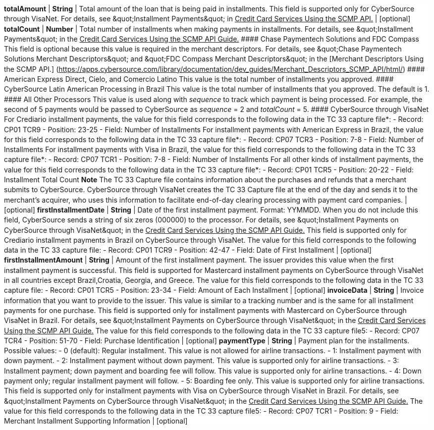 **totalAmount** | **String** | Total amount of the loan that is being paid in installments. This field is supported only for CyberSource through VisaNet.  For details, see \&quot;Installment Payments\&quot; in [Credit Card Services Using the SCMP API.](https://apps.cybersource.com/library/documentation/dev_guides/CC_Svcs_SCMP_API/html/)  | [optional] 
**totalCount** | **Number** | Total number of installments when making payments in installments.  For details, see \&quot;Installment Payments\&quot; in the [Credit Card Services Using the SCMP API Guide.](https://apps.cybersource.com/library/documentation/dev_guides/CC_Svcs_SCMP_API/html/)  #### Chase Paymentech Solutions and FDC Compass This field is optional because this value is required in the merchant descriptors.  For details, see \&quot;Chase Paymentech Solutions Merchant Descriptors\&quot; and \&quot;FDC Compass Merchant Descriptors\&quot; in the [Merchant Descriptors Using the SCMP API.] (https://apps.cybersource.com/library/documentation/dev_guides/Merchant_Descriptors_SCMP_API/html/)  #### American Express Direct, Cielo, and Comercio Latino This value is the total number of installments you approved.  #### CyberSource Latin American Processing in Brazil This value is the total number of installments that you approved. The default is 1.  #### All Other Processors This value is used along with _sequence_ to track which payment is being processed.  For example, the second of 5 payments would be passed to CyberSource as _sequence_ &#x3D; 2 and _totalCount_ &#x3D; 5.  #### CyberSource through VisaNet For Crediario installment payments, the value for this field corresponds to the following data in the TC 33 capture file*: - Record: CP01 TCR9 - Position: 23-25 - Field: Number of Installments  For installment payments with American Express in Brazil, the value for this field corresponds to the following data in the TC 33 capture file*: - Record: CP07 TCR3 - Position: 7-8 - Field: Number of Installments  For installment payments with Visa in Brazil, the value for this field corresponds to the following data in the TC 33 capture file*: - Record: CP07 TCR1 - Position: 7-8 - Field: Number of Installments  For all other kinds of installment payments, the value for this field corresponds to the following data in the TC 33 capture file*: - Record: CP01 TCR5 - Position: 20-22 - Field: Installment Total Count  **Note** The TC 33 Capture file contains information about the purchases and refunds that a merchant submits to CyberSource. CyberSource through VisaNet creates the TC 33 Capture file at the end of the day and sends it to the merchant’s acquirer, who uses this information to facilitate end-of-day clearing processing with payment card companies.  | [optional] 
**firstInstallmentDate** | **String** | Date of the first installment payment. Format: YYMMDD. When you do not include this field, CyberSource sends a string of six zeros (000000) to the processor. For details, see \&quot;Installment Payments on CyberSource through VisaNet\&quot; in the [Credit Card Services Using the SCMP API Guide.](https://apps.cybersource.com/library/documentation/dev_guides/CC_Svcs_SCMP_API/html/)  This field is supported only for Crediario installment payments in Brazil on CyberSource through VisaNet.  The value for this field corresponds to the following data in the TC 33 capture file: - Record: CP01 TCR9 - Position: 42-47 - Field: Date of First Installment  | [optional] 
**firstInstallmentAmount** | **String** | Amount of the first installment payment. The issuer provides this value when the first installment payment is successful. This field is supported for Mastercard installment payments on CyberSource through VisaNet in all countries except Brazil,Croatia, Georgia, and Greece. The value for this field corresponds to the following data in the TC 33 capture file: - Record: CP01 TCR5 - Position: 23-34 - Field: Amount of Each Installment  | [optional] 
**invoiceData** | **String** | Invoice information that you want to provide to the issuer. This value is similar to a tracking number and is the same for all installment payments for one purchase.  This field is supported only for installment payments with Mastercard on CyberSource through VisaNet in Brazil.  For details, see \&quot;Installment Payments on CyberSource through VisaNet\&quot; in the [Credit Card Services Using the SCMP API Guide.](https://apps.cybersource.com/library/documentation/dev_guides/CC_Svcs_SCMP_API/html/)  The value for this field corresponds to the following data in the TC 33 capture file5: - Record: CP07 TCR4 - Position: 51-70 - Field: Purchase Identification  | [optional] 
**paymentType** | **String** | Payment plan for the installments.  Possible values: - 0 (default): Regular installment. This value is not allowed for airline transactions. - 1: Installment payment with down payment. - 2: Installment payment without down payment. This value is supported only for airline transactions. - 3: Installment payment; down payment and boarding fee will follow. This value is supported only for airline transactions. - 4: Down payment only; regular installment payment will follow. - 5: Boarding fee only. This value is supported only for airline transactions.  This field is supported only for installment payments with Visa on CyberSource through VisaNet in Brazil.  For details, see \&quot;Installment Payments on CyberSource through VisaNet\&quot; in the [Credit Card Services Using the SCMP API Guide.](https://apps.cybersource.com/library/documentation/dev_guides/CC_Svcs_SCMP_API/html/)  The value for this field corresponds to the following data in the TC 33 capture file5: - Record: CP07 TCR1 - Position: 9 - Field: Merchant Installment Supporting Information  | [optional] 